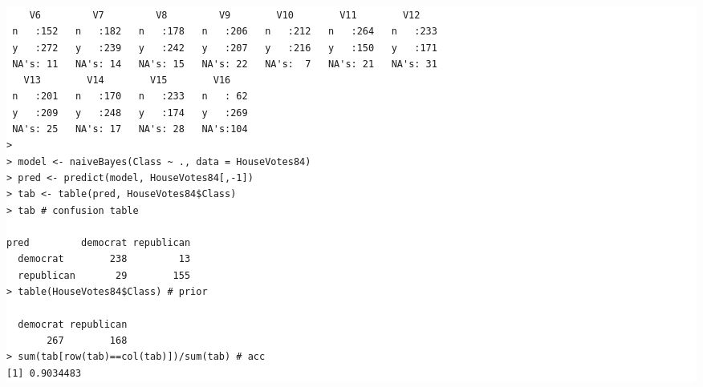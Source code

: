 ```
    V6         V7         V8         V9        V10        V11        V12     
 n   :152   n   :182   n   :178   n   :206   n   :212   n   :264   n   :233  
 y   :272   y   :239   y   :242   y   :207   y   :216   y   :150   y   :171  
 NA's: 11   NA's: 14   NA's: 15   NA's: 22   NA's:  7   NA's: 21   NA's: 31  
   V13        V14        V15        V16     
 n   :201   n   :170   n   :233   n   : 62  
 y   :209   y   :248   y   :174   y   :269  
 NA's: 25   NA's: 17   NA's: 28   NA's:104  
> 
> model <- naiveBayes(Class ~ ., data = HouseVotes84)
> pred <- predict(model, HouseVotes84[,-1])
> tab <- table(pred, HouseVotes84$Class)
> tab # confusion table
            
pred         democrat republican
  democrat        238         13
  republican       29        155
> table(HouseVotes84$Class) # prior

  democrat republican 
       267        168 
> sum(tab[row(tab)==col(tab)])/sum(tab) # acc
[1] 0.9034483
```